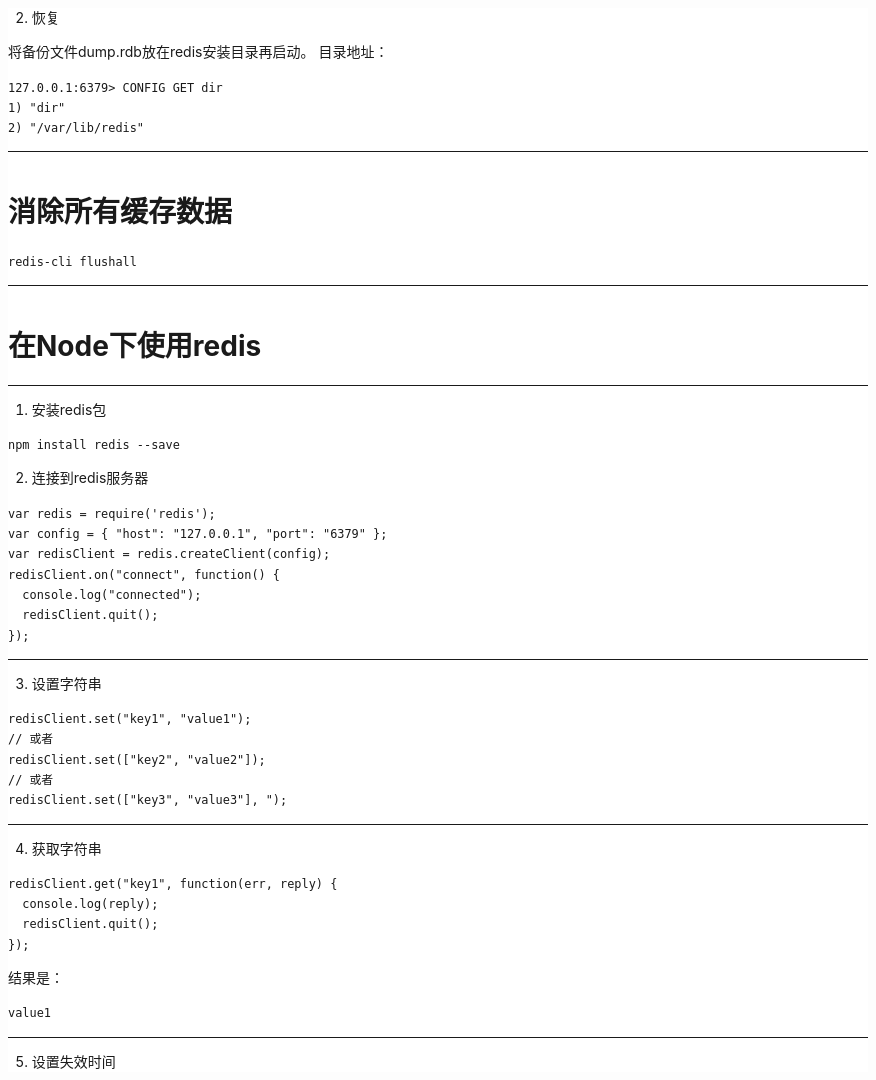 2. 恢复

将备份文件dump.rdb放在redis安装目录再启动。
目录地址：
```
127.0.0.1:6379> CONFIG GET dir
1) "dir"
2) "/var/lib/redis"
```

---
消除所有缓存数据
===
```
redis-cli flushall
```
---
在Node下使用redis
===
---
1. 安装redis包

```
npm install redis --save
```

2. 连接到redis服务器

```
var redis = require('redis');
var config = { "host": "127.0.0.1", "port": "6379" };
var redisClient = redis.createClient(config);
redisClient.on("connect", function() {
  console.log("connected");
  redisClient.quit();
});
```
---
3. 设置字符串

```
redisClient.set("key1", "value1");
// 或者
redisClient.set(["key2", "value2"]);
// 或者
redisClient.set(["key3", "value3"], ");
```
---
4. 获取字符串

```
redisClient.get("key1", function(err, reply) {
  console.log(reply);
  redisClient.quit();
});
```
结果是：
```
value1
```
---
5. 设置失效时间
